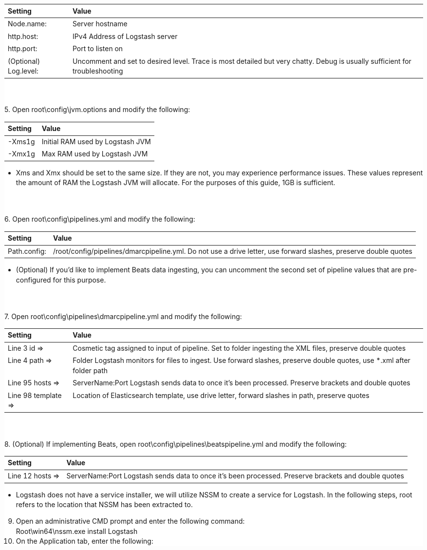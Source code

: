 | Setting | Value |
| :--- | :--- |
| Node.name: | Server hostname |
| http.host: | IPv4 Address of Logstash server |
| http.port: | Port to listen on |
| (Optional) Log.level: | Uncomment and set to desired level. Trace is most detailed but very chatty.  Debug is usually sufficient for troubleshooting |
<br/>
<br/>
5.  Open root\config\jvm.options and modify the following:

| Setting | Value |
| :--- | :--- |
| -Xms1g | Initial RAM used by Logstash JVM |
| -Xmx1g | Max RAM used by Logstash JVM |
*   Xms and Xmx should be set to the same size.  If they are not, you may experience performance issues.  These values represent the amount of RAM the Logstash JVM will allocate.  For the purposes of this guide, 1GB is sufficient.
<br/>
<br/>
6.  Open root\config\pipelines.yml and modify the following:

| Setting | Value |
| :--- | :--- |
| Path.config: | /root/config/pipelines/dmarcpipeline.yml. Do not use a drive letter, use forward slashes, preserve double quotes |
*   (Optional) If you’d like to implement Beats data ingesting, you can uncomment the second set of pipeline values that are pre-configured for this purpose.
<br/>
<br/>
7.  Open root\config\pipelines\dmarcpipeline.yml and modify the following:

| Setting | Value |
| :--- | :--- |
| Line 3 id => | Cosmetic tag assigned to input of pipeline. Set to folder ingesting the XML files, preserve double quotes |
| Line 4 path => | Folder Logstash monitors for files to ingest. Use forward slashes, preserve double quotes, use *.xml after folder path |
| Line 95 hosts => | ServerName:Port Logstash sends data to once it’s been processed. Preserve brackets and double quotes |
| Line 98 template => | Location of Elasticsearch template, use drive letter, forward slashes in path, preserve quotes |
<br/>
<br/>
8.  (Optional) If implementing Beats, open root\config\pipelines\beatspipeline.yml and modify the following:

| Setting | Value |
| :--- | :--- |
| Line 12 hosts => | ServerName:Port Logstash sends data to once it’s been processed. Preserve brackets and double quotes |
*   Logstash does not have a service installer, we will utilize NSSM to create a service for Logstash. In the following steps, root refers to the location that NSSM has been extracted to.
9.  Open an administrative CMD prompt and enter the following command:<br/>
Root\win64\nssm.exe install Logstash
10. On the Application tab, enter the following:
